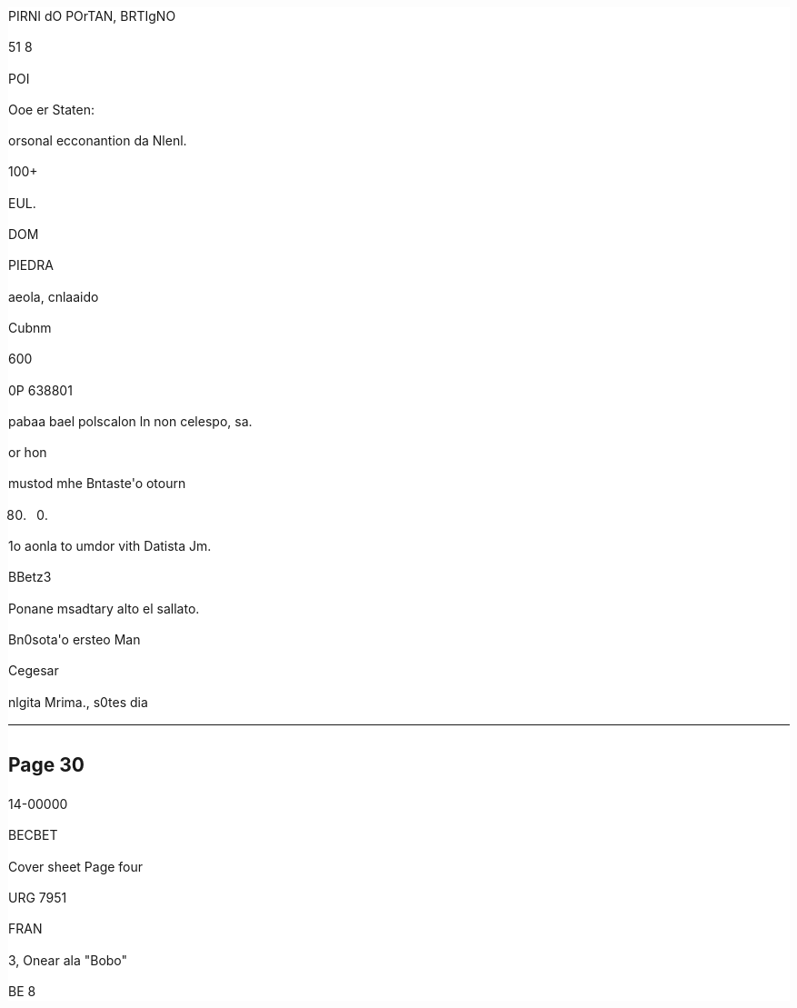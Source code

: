 PIRNI dO POrTAN, BRTIgNO

51 8

POI

Ooe er Staten:

orsonal ecconantion da Nlenl.

100+

EUL.

DOM

PIEDRA

aeola, cnlaaido

Cubnm

600

0P 638801

pabaa bael polscalon ln non celespo, sa.

or hon

mustod mhe Bntaste'o otourn

80. 0.

1o aonla to umdor vith Datista Jm.

BBetz3

Ponane msadtary alto el sallato.

Bn0sota'o ersteo Man

Cegesar

nlgita Mrima., s0tes dia

---

## Page 30

14-00000

BECBET

Cover sheet Page four

URG 7951

FRAN

3, Onear ala "Bobo"

BE 8

